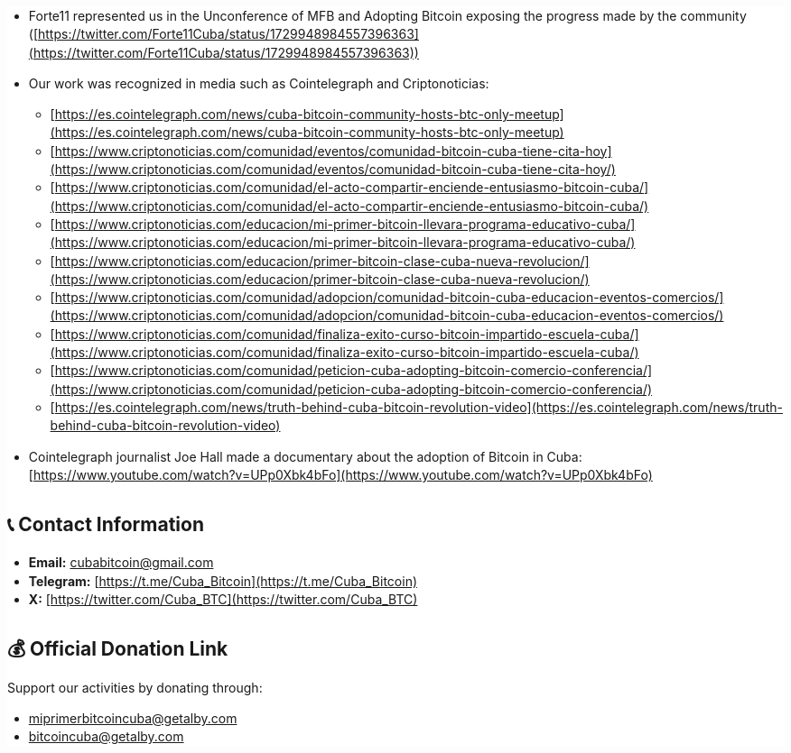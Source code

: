 - Forte11 represented us in the Unconference of MFB and Adopting Bitcoin exposing the progress made by the community ([https://twitter.com/Forte11Cuba/status/1729948984557396363](https://twitter.com/Forte11Cuba/status/1729948984557396363))

- Our work was recognized in media such as Cointelegraph and Criptonoticias:
  - [https://es.cointelegraph.com/news/cuba-bitcoin-community-hosts-btc-only-meetup](https://es.cointelegraph.com/news/cuba-bitcoin-community-hosts-btc-only-meetup)
  - [https://www.criptonoticias.com/comunidad/eventos/comunidad-bitcoin-cuba-tiene-cita-hoy](https://www.criptonoticias.com/comunidad/eventos/comunidad-bitcoin-cuba-tiene-cita-hoy/)
  - [https://www.criptonoticias.com/comunidad/el-acto-compartir-enciende-entusiasmo-bitcoin-cuba/](https://www.criptonoticias.com/comunidad/el-acto-compartir-enciende-entusiasmo-bitcoin-cuba/)
  - [https://www.criptonoticias.com/educacion/mi-primer-bitcoin-llevara-programa-educativo-cuba/](https://www.criptonoticias.com/educacion/mi-primer-bitcoin-llevara-programa-educativo-cuba/)
  - [https://www.criptonoticias.com/educacion/primer-bitcoin-clase-cuba-nueva-revolucion/](https://www.criptonoticias.com/educacion/primer-bitcoin-clase-cuba-nueva-revolucion/)
  - [https://www.criptonoticias.com/comunidad/adopcion/comunidad-bitcoin-cuba-educacion-eventos-comercios/](https://www.criptonoticias.com/comunidad/adopcion/comunidad-bitcoin-cuba-educacion-eventos-comercios/)
  - [https://www.criptonoticias.com/comunidad/finaliza-exito-curso-bitcoin-impartido-escuela-cuba/](https://www.criptonoticias.com/comunidad/finaliza-exito-curso-bitcoin-impartido-escuela-cuba/)
  - [https://www.criptonoticias.com/comunidad/peticion-cuba-adopting-bitcoin-comercio-conferencia/](https://www.criptonoticias.com/comunidad/peticion-cuba-adopting-bitcoin-comercio-conferencia/)
  - [https://es.cointelegraph.com/news/truth-behind-cuba-bitcoin-revolution-video](https://es.cointelegraph.com/news/truth-behind-cuba-bitcoin-revolution-video)


- Cointelegraph journalist Joe Hall made a documentary about the adoption of Bitcoin in Cuba:
[https://www.youtube.com/watch?v=UPp0Xbk4bFo](https://www.youtube.com/watch?v=UPp0Xbk4bFo)


## 📞 Contact Information
- **Email:** [cubabitcoin@gmail.com](cubabitcoin@gmail.com)
- **Telegram:** [https://t.me/Cuba_Bitcoin](https://t.me/Cuba_Bitcoin)
- **X:** [https://twitter.com/Cuba_BTC](https://twitter.com/Cuba_BTC)

## 💰 Official Donation Link
Support our activities by donating through:
  - miprimerbitcoincuba@getalby.com
  - bitcoincuba@getalby.com

